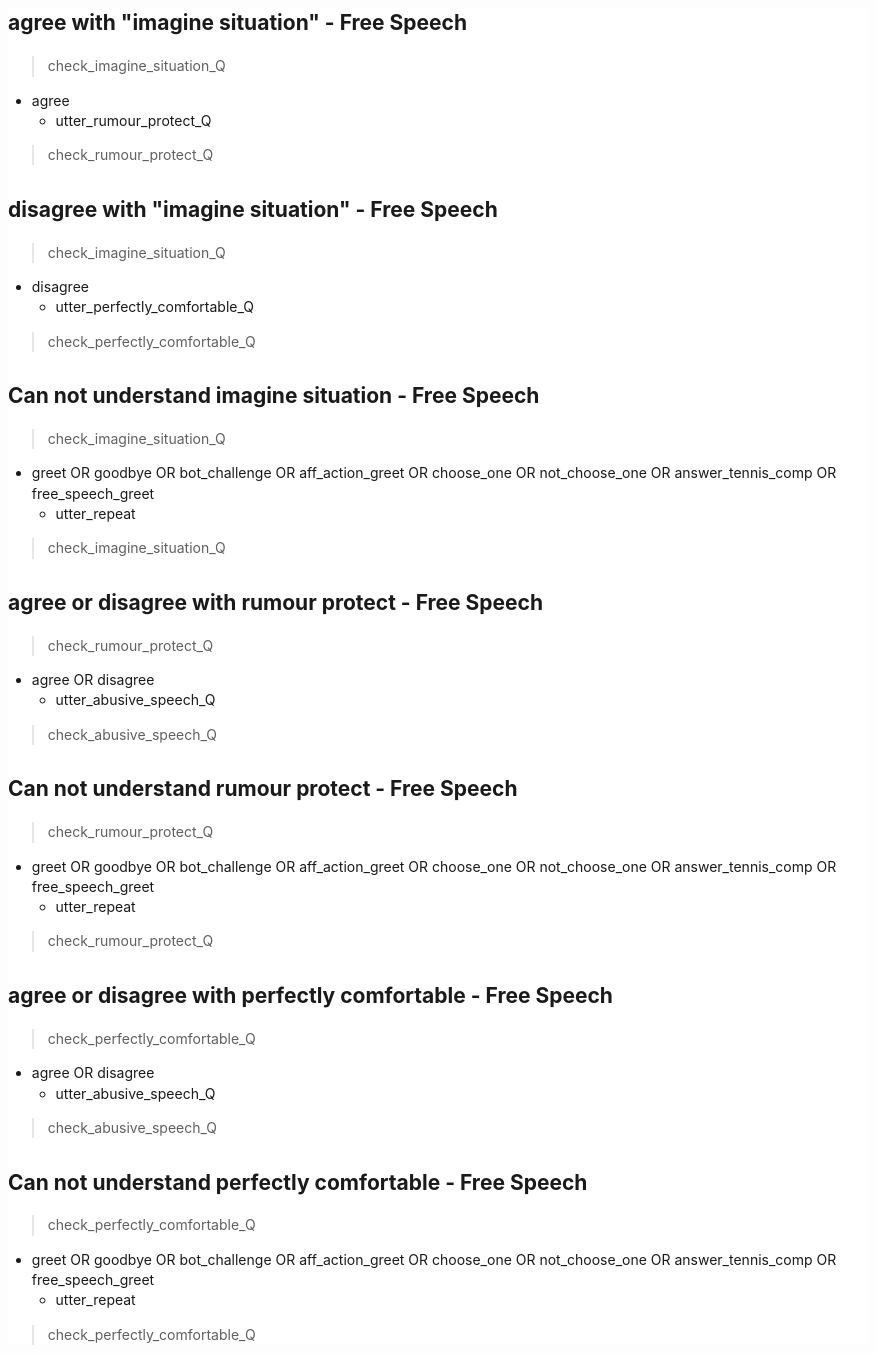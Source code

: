 
## agree with "imagine situation" - Free Speech
> check_imagine_situation_Q
* agree 
  - utter_rumour_protect_Q
> check_rumour_protect_Q

## disagree with "imagine situation" - Free Speech
> check_imagine_situation_Q
* disagree 
  - utter_perfectly_comfortable_Q
> check_perfectly_comfortable_Q

## Can not understand imagine situation - Free Speech
> check_imagine_situation_Q
* greet OR goodbye OR bot_challenge OR aff_action_greet OR choose_one OR not_choose_one OR answer_tennis_comp OR free_speech_greet
  - utter_repeat
> check_imagine_situation_Q


## agree or disagree with rumour protect - Free Speech
> check_rumour_protect_Q
* agree OR disagree
  - utter_abusive_speech_Q
> check_abusive_speech_Q

## Can not understand rumour protect - Free Speech
> check_rumour_protect_Q
* greet OR goodbye OR bot_challenge OR aff_action_greet OR choose_one OR not_choose_one OR answer_tennis_comp OR free_speech_greet
  - utter_repeat
> check_rumour_protect_Q


## agree or disagree with perfectly comfortable - Free Speech
> check_perfectly_comfortable_Q
* agree OR disagree
  - utter_abusive_speech_Q
> check_abusive_speech_Q

## Can not understand perfectly comfortable - Free Speech
> check_perfectly_comfortable_Q
* greet OR goodbye OR bot_challenge OR aff_action_greet OR choose_one OR not_choose_one OR answer_tennis_comp OR free_speech_greet
  - utter_repeat
> check_perfectly_comfortable_Q
